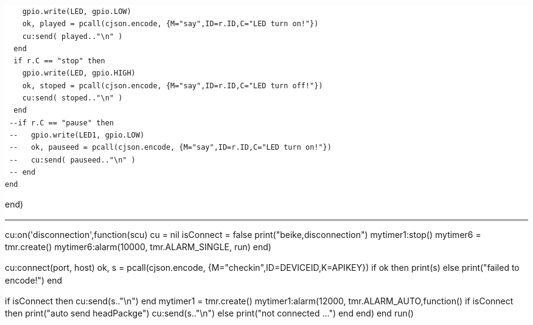         gpio.write(LED, gpio.LOW) 
        ok, played = pcall(cjson.encode, {M="say",ID=r.ID,C="LED turn on!"})
        cu:send( played.."\n" )
      end
      if r.C == "stop" then  
        gpio.write(LED, gpio.HIGH)
        ok, stoped = pcall(cjson.encode, {M="say",ID=r.ID,C="LED turn off!"})
        cu:send( stoped.."\n" ) 
      end    
     --if r.C == "pause" then   
     --   gpio.write(LED1, gpio.LOW)
     --   ok, pauseed = pcall(cjson.encode, {M="say",ID=r.ID,C="LED turn on!"})
     --   cu:send( pauseed.."\n" )      
     -- end        
    end
  end)




---------------------------------------------------------------------------
cu:on('disconnection',function(scu)
    cu = nil
    isConnect = false
    print("beike,disconnection")
    mytimer1:stop()
    mytimer6 = tmr.create()
    mytimer6:alarm(10000, tmr.ALARM_SINGLE, run)
    end)

  cu:connect(port, host)
  ok, s = pcall(cjson.encode, {M="checkin",ID=DEVICEID,K=APIKEY})
  if ok then
    print(s)
  else
    print("failed to encode!")
  end

  if isConnect then
  cu:send(s.."\n")
  end
  mytimer1 = tmr.create()
  mytimer1:alarm(12000, tmr.ALARM_AUTO,function()
  if isConnect then
     print("auto send headPackge")
     cu:send(s.."\n")
  else
     print("not connected ...")
  end
  end)
end
run() 
